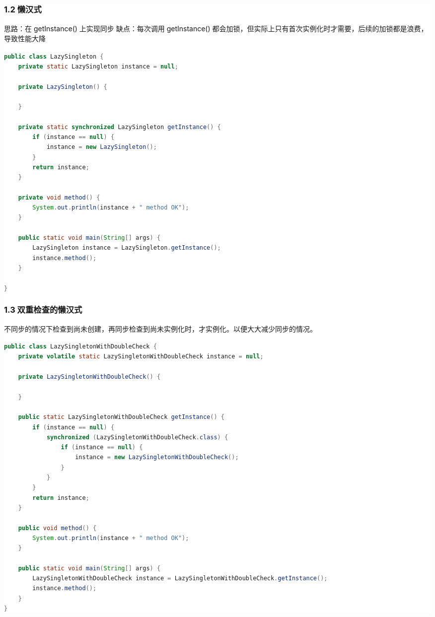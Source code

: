 ### 1.2 懒汉式

思路：在 getInstance() 上实现同步
缺点：每次调用 getInstance() 都会加锁，但实际上只有首次实例化时才需要，后续的加锁都是浪费，导致性能大降

```java
public class LazySingleton {
    private static LazySingleton instance = null;

    private LazySingleton() {

    }

    private static synchronized LazySingleton getInstance() {
        if (instance == null) {
            instance = new LazySingleton();
        }
        return instance;
    }

    private void method() {
        System.out.println(instance + " method OK");
    }

    public static void main(String[] args) {
        LazySingleton instance = LazySingleton.getInstance();
        instance.method();
    }

}
```

### 1.3 双重检查的懒汉式

不同步的情况下检查到尚未创建，再同步检查到尚未实例化时，才实例化。以便大大减少同步的情况。

```java
public class LazySingletonWithDoubleCheck {
    private volatile static LazySingletonWithDoubleCheck instance = null;

    private LazySingletonWithDoubleCheck() {

    }

    public static LazySingletonWithDoubleCheck getInstance() {
        if (instance == null) {
            synchronized (LazySingletonWithDoubleCheck.class) {
                if (instance == null) {
                    instance = new LazySingletonWithDoubleCheck();
                }
            }
        }
        return instance;
    }

    public void method() {
        System.out.println(instance + " method OK");
    }

    public static void main(String[] args) {
        LazySingletonWithDoubleCheck instance = LazySingletonWithDoubleCheck.getInstance();
        instance.method();
    }
}
```
